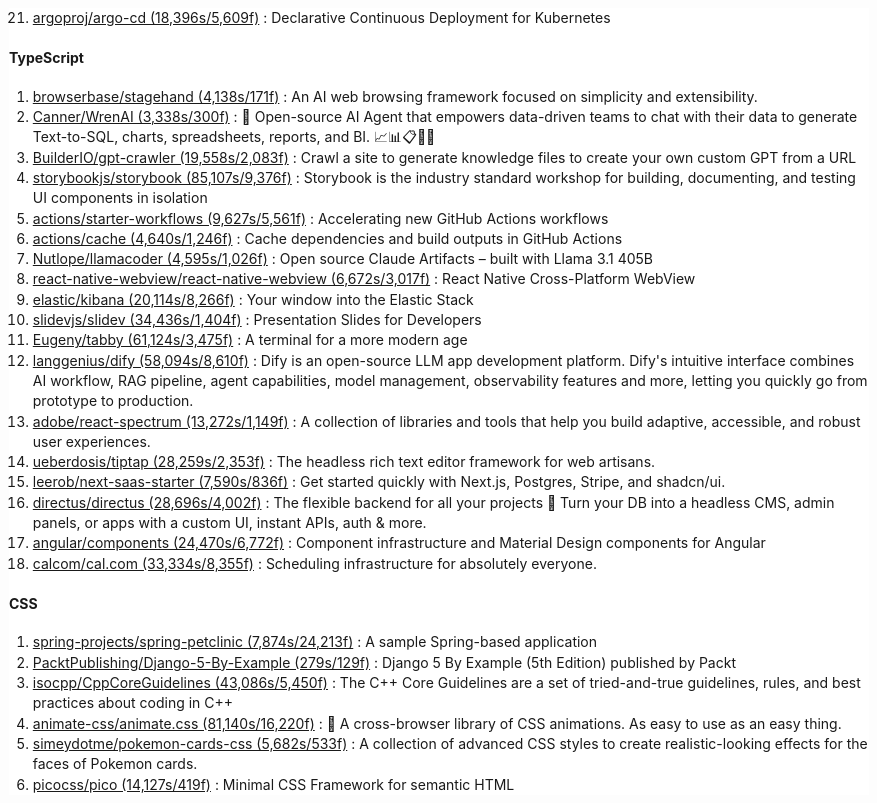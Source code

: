 21. [argoproj/argo-cd (18,396s/5,609f)](https://github.com/argoproj/argo-cd) : Declarative Continuous Deployment for Kubernetes

#### TypeScript
1. [browserbase/stagehand (4,138s/171f)](https://github.com/browserbase/stagehand) : An AI web browsing framework focused on simplicity and extensibility.
2. [Canner/WrenAI (3,338s/300f)](https://github.com/Canner/WrenAI) : 🤖 Open-source AI Agent that empowers data-driven teams to chat with their data to generate Text-to-SQL, charts, spreadsheets, reports, and BI. 📈📊📋🧑‍💻
3. [BuilderIO/gpt-crawler (19,558s/2,083f)](https://github.com/BuilderIO/gpt-crawler) : Crawl a site to generate knowledge files to create your own custom GPT from a URL
4. [storybookjs/storybook (85,107s/9,376f)](https://github.com/storybookjs/storybook) : Storybook is the industry standard workshop for building, documenting, and testing UI components in isolation
5. [actions/starter-workflows (9,627s/5,561f)](https://github.com/actions/starter-workflows) : Accelerating new GitHub Actions workflows
6. [actions/cache (4,640s/1,246f)](https://github.com/actions/cache) : Cache dependencies and build outputs in GitHub Actions
7. [Nutlope/llamacoder (4,595s/1,026f)](https://github.com/Nutlope/llamacoder) : Open source Claude Artifacts – built with Llama 3.1 405B
8. [react-native-webview/react-native-webview (6,672s/3,017f)](https://github.com/react-native-webview/react-native-webview) : React Native Cross-Platform WebView
9. [elastic/kibana (20,114s/8,266f)](https://github.com/elastic/kibana) : Your window into the Elastic Stack
10. [slidevjs/slidev (34,436s/1,404f)](https://github.com/slidevjs/slidev) : Presentation Slides for Developers
11. [Eugeny/tabby (61,124s/3,475f)](https://github.com/Eugeny/tabby) : A terminal for a more modern age
12. [langgenius/dify (58,094s/8,610f)](https://github.com/langgenius/dify) : Dify is an open-source LLM app development platform. Dify's intuitive interface combines AI workflow, RAG pipeline, agent capabilities, model management, observability features and more, letting you quickly go from prototype to production.
13. [adobe/react-spectrum (13,272s/1,149f)](https://github.com/adobe/react-spectrum) : A collection of libraries and tools that help you build adaptive, accessible, and robust user experiences.
14. [ueberdosis/tiptap (28,259s/2,353f)](https://github.com/ueberdosis/tiptap) : The headless rich text editor framework for web artisans.
15. [leerob/next-saas-starter (7,590s/836f)](https://github.com/leerob/next-saas-starter) : Get started quickly with Next.js, Postgres, Stripe, and shadcn/ui.
16. [directus/directus (28,696s/4,002f)](https://github.com/directus/directus) : The flexible backend for all your projects 🐰 Turn your DB into a headless CMS, admin panels, or apps with a custom UI, instant APIs, auth & more.
17. [angular/components (24,470s/6,772f)](https://github.com/angular/components) : Component infrastructure and Material Design components for Angular
18. [calcom/cal.com (33,334s/8,355f)](https://github.com/calcom/cal.com) : Scheduling infrastructure for absolutely everyone.

#### CSS
1. [spring-projects/spring-petclinic (7,874s/24,213f)](https://github.com/spring-projects/spring-petclinic) : A sample Spring-based application
2. [PacktPublishing/Django-5-By-Example (279s/129f)](https://github.com/PacktPublishing/Django-5-By-Example) : Django 5 By Example (5th Edition) published by Packt
3. [isocpp/CppCoreGuidelines (43,086s/5,450f)](https://github.com/isocpp/CppCoreGuidelines) : The C++ Core Guidelines are a set of tried-and-true guidelines, rules, and best practices about coding in C++
4. [animate-css/animate.css (81,140s/16,220f)](https://github.com/animate-css/animate.css) : 🍿 A cross-browser library of CSS animations. As easy to use as an easy thing.
5. [simeydotme/pokemon-cards-css (5,682s/533f)](https://github.com/simeydotme/pokemon-cards-css) : A collection of advanced CSS styles to create realistic-looking effects for the faces of Pokemon cards.
6. [picocss/pico (14,127s/419f)](https://github.com/picocss/pico) : Minimal CSS Framework for semantic HTML
